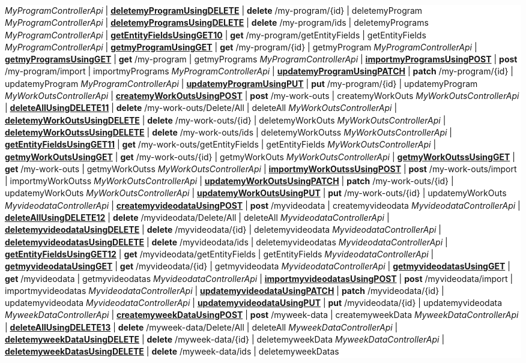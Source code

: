 *MyProgramControllerApi* | [**deletemyProgramUsingDELETE**](doc/MyProgramControllerApi.md#deletemyprogramusingdelete) | **delete** /my-program/{id} | deletemyProgram
*MyProgramControllerApi* | [**deletemyProgramsUsingDELETE**](doc/MyProgramControllerApi.md#deletemyprogramsusingdelete) | **delete** /my-program/ids | deletemyPrograms
*MyProgramControllerApi* | [**getEntityFieldsUsingGET10**](doc/MyProgramControllerApi.md#getentityfieldsusingget10) | **get** /my-program/getEntityFields | getEntityFields
*MyProgramControllerApi* | [**getmyProgramUsingGET**](doc/MyProgramControllerApi.md#getmyprogramusingget) | **get** /my-program/{id} | getmyProgram
*MyProgramControllerApi* | [**getmyProgramsUsingGET**](doc/MyProgramControllerApi.md#getmyprogramsusingget) | **get** /my-program | getmyPrograms
*MyProgramControllerApi* | [**importmyProgramsUsingPOST**](doc/MyProgramControllerApi.md#importmyprogramsusingpost) | **post** /my-program/import | importmyPrograms
*MyProgramControllerApi* | [**updatemyProgramUsingPATCH**](doc/MyProgramControllerApi.md#updatemyprogramusingpatch) | **patch** /my-program/{id} | updatemyProgram
*MyProgramControllerApi* | [**updatemyProgramUsingPUT**](doc/MyProgramControllerApi.md#updatemyprogramusingput) | **put** /my-program/{id} | updatemyProgram
*MyWorkOutsControllerApi* | [**createmyWorkOutsUsingPOST**](doc/MyWorkOutsControllerApi.md#createmyworkoutsusingpost) | **post** /my-work-outs | createmyWorkOuts
*MyWorkOutsControllerApi* | [**deleteAllUsingDELETE11**](doc/MyWorkOutsControllerApi.md#deleteallusingdelete11) | **delete** /my-work-outs/Delete/All | deleteAll
*MyWorkOutsControllerApi* | [**deletemyWorkOutsUsingDELETE**](doc/MyWorkOutsControllerApi.md#deletemyworkoutsusingdelete) | **delete** /my-work-outs/{id} | deletemyWorkOuts
*MyWorkOutsControllerApi* | [**deletemyWorkOutssUsingDELETE**](doc/MyWorkOutsControllerApi.md#deletemyworkoutssusingdelete) | **delete** /my-work-outs/ids | deletemyWorkOutss
*MyWorkOutsControllerApi* | [**getEntityFieldsUsingGET11**](doc/MyWorkOutsControllerApi.md#getentityfieldsusingget11) | **get** /my-work-outs/getEntityFields | getEntityFields
*MyWorkOutsControllerApi* | [**getmyWorkOutsUsingGET**](doc/MyWorkOutsControllerApi.md#getmyworkoutsusingget) | **get** /my-work-outs/{id} | getmyWorkOuts
*MyWorkOutsControllerApi* | [**getmyWorkOutssUsingGET**](doc/MyWorkOutsControllerApi.md#getmyworkoutssusingget) | **get** /my-work-outs | getmyWorkOutss
*MyWorkOutsControllerApi* | [**importmyWorkOutssUsingPOST**](doc/MyWorkOutsControllerApi.md#importmyworkoutssusingpost) | **post** /my-work-outs/import | importmyWorkOutss
*MyWorkOutsControllerApi* | [**updatemyWorkOutsUsingPATCH**](doc/MyWorkOutsControllerApi.md#updatemyworkoutsusingpatch) | **patch** /my-work-outs/{id} | updatemyWorkOuts
*MyWorkOutsControllerApi* | [**updatemyWorkOutsUsingPUT**](doc/MyWorkOutsControllerApi.md#updatemyworkoutsusingput) | **put** /my-work-outs/{id} | updatemyWorkOuts
*MyvideodataControllerApi* | [**createmyvideodataUsingPOST**](doc/MyvideodataControllerApi.md#createmyvideodatausingpost) | **post** /myvideodata | createmyvideodata
*MyvideodataControllerApi* | [**deleteAllUsingDELETE12**](doc/MyvideodataControllerApi.md#deleteallusingdelete12) | **delete** /myvideodata/Delete/All | deleteAll
*MyvideodataControllerApi* | [**deletemyvideodataUsingDELETE**](doc/MyvideodataControllerApi.md#deletemyvideodatausingdelete) | **delete** /myvideodata/{id} | deletemyvideodata
*MyvideodataControllerApi* | [**deletemyvideodatasUsingDELETE**](doc/MyvideodataControllerApi.md#deletemyvideodatasusingdelete) | **delete** /myvideodata/ids | deletemyvideodatas
*MyvideodataControllerApi* | [**getEntityFieldsUsingGET12**](doc/MyvideodataControllerApi.md#getentityfieldsusingget12) | **get** /myvideodata/getEntityFields | getEntityFields
*MyvideodataControllerApi* | [**getmyvideodataUsingGET**](doc/MyvideodataControllerApi.md#getmyvideodatausingget) | **get** /myvideodata/{id} | getmyvideodata
*MyvideodataControllerApi* | [**getmyvideodatasUsingGET**](doc/MyvideodataControllerApi.md#getmyvideodatasusingget) | **get** /myvideodata | getmyvideodatas
*MyvideodataControllerApi* | [**importmyvideodatasUsingPOST**](doc/MyvideodataControllerApi.md#importmyvideodatasusingpost) | **post** /myvideodata/import | importmyvideodatas
*MyvideodataControllerApi* | [**updatemyvideodataUsingPATCH**](doc/MyvideodataControllerApi.md#updatemyvideodatausingpatch) | **patch** /myvideodata/{id} | updatemyvideodata
*MyvideodataControllerApi* | [**updatemyvideodataUsingPUT**](doc/MyvideodataControllerApi.md#updatemyvideodatausingput) | **put** /myvideodata/{id} | updatemyvideodata
*MyweekDataControllerApi* | [**createmyweekDataUsingPOST**](doc/MyweekDataControllerApi.md#createmyweekdatausingpost) | **post** /myweek-data | createmyweekData
*MyweekDataControllerApi* | [**deleteAllUsingDELETE13**](doc/MyweekDataControllerApi.md#deleteallusingdelete13) | **delete** /myweek-data/Delete/All | deleteAll
*MyweekDataControllerApi* | [**deletemyweekDataUsingDELETE**](doc/MyweekDataControllerApi.md#deletemyweekdatausingdelete) | **delete** /myweek-data/{id} | deletemyweekData
*MyweekDataControllerApi* | [**deletemyweekDatasUsingDELETE**](doc/MyweekDataControllerApi.md#deletemyweekdatasusingdelete) | **delete** /myweek-data/ids | deletemyweekDatas